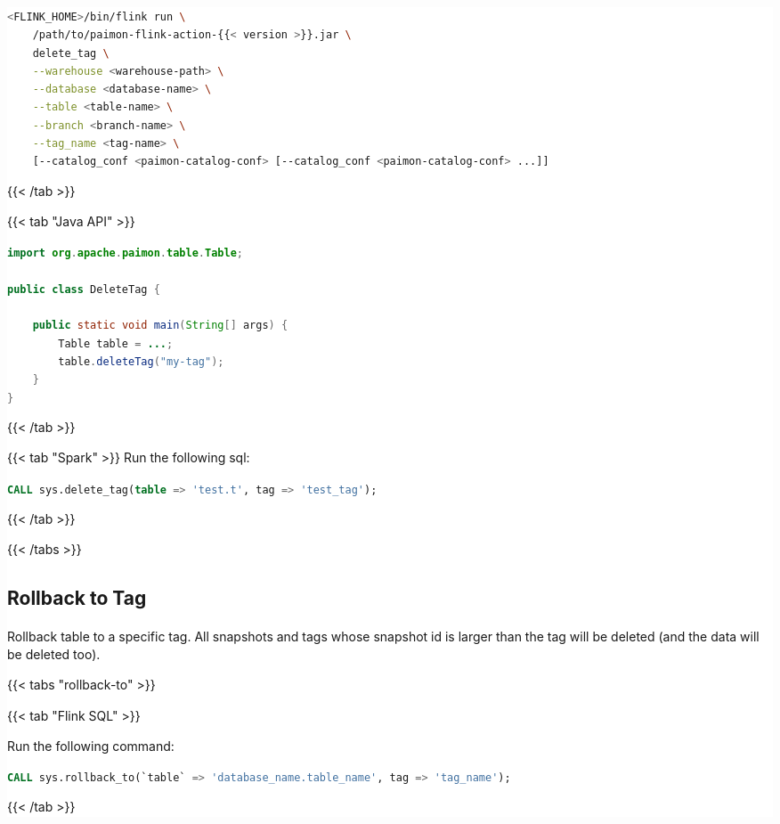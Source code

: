 ```bash
<FLINK_HOME>/bin/flink run \
    /path/to/paimon-flink-action-{{< version >}}.jar \
    delete_tag \
    --warehouse <warehouse-path> \
    --database <database-name> \
    --table <table-name> \
    --branch <branch-name> \
    --tag_name <tag-name> \
    [--catalog_conf <paimon-catalog-conf> [--catalog_conf <paimon-catalog-conf> ...]]
```

{{< /tab >}}

{{< tab "Java API" >}}

```java
import org.apache.paimon.table.Table;

public class DeleteTag {

    public static void main(String[] args) {
        Table table = ...;
        table.deleteTag("my-tag");
    }
}
```

{{< /tab >}}


{{< tab "Spark" >}}
Run the following sql:
```sql
CALL sys.delete_tag(table => 'test.t', tag => 'test_tag');
```

{{< /tab >}}

{{< /tabs >}}

## Rollback to Tag

Rollback table to a specific tag. All snapshots and tags whose snapshot id is larger than the tag will be deleted (and 
the data will be deleted too).

{{< tabs "rollback-to" >}}

{{< tab "Flink SQL" >}}

Run the following command:

```sql
CALL sys.rollback_to(`table` => 'database_name.table_name', tag => 'tag_name');
```

{{< /tab >}}
